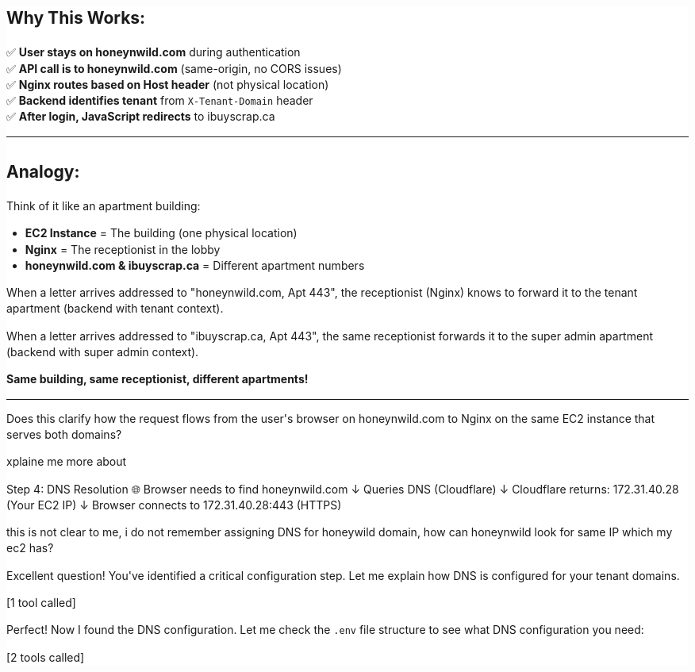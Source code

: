 
## **Why This Works:**

✅ **User stays on honeynwild.com** during authentication  
✅ **API call is to honeynwild.com** (same-origin, no CORS issues)  
✅ **Nginx routes based on Host header** (not physical location)  
✅ **Backend identifies tenant** from `X-Tenant-Domain` header  
✅ **After login, JavaScript redirects** to ibuyscrap.ca  

---

## **Analogy:**

Think of it like an apartment building:

- **EC2 Instance** = The building (one physical location)
- **Nginx** = The receptionist in the lobby
- **honeynwild.com & ibuyscrap.ca** = Different apartment numbers

When a letter arrives addressed to "honeynwild.com, Apt 443", the receptionist (Nginx) knows to forward it to the tenant apartment (backend with tenant context).

When a letter arrives addressed to "ibuyscrap.ca, Apt 443", the same receptionist forwards it to the super admin apartment (backend with super admin context).

**Same building, same receptionist, different apartments!**

---

Does this clarify how the request flows from the user's browser on honeynwild.com to Nginx on the same EC2 instance that serves both domains?



xplaine me more about

Step 4: DNS Resolution 🌐
Browser needs to find honeynwild.com
    ↓
Queries DNS (Cloudflare)
    ↓
Cloudflare returns: 172.31.40.28 (Your EC2 IP)
    ↓
Browser connects to 172.31.40.28:443 (HTTPS)

this is not clear to me, i do not remember assigning DNS for honeywild domain, how can honeynwild look for same IP which my ec2 has? 


Excellent question! You've identified a critical configuration step. Let me explain how DNS is configured for your tenant domains.

[1 tool called]

Perfect! Now I found the DNS configuration. Let me check the `.env` file structure to see what DNS configuration you need:

[2 tools called]
